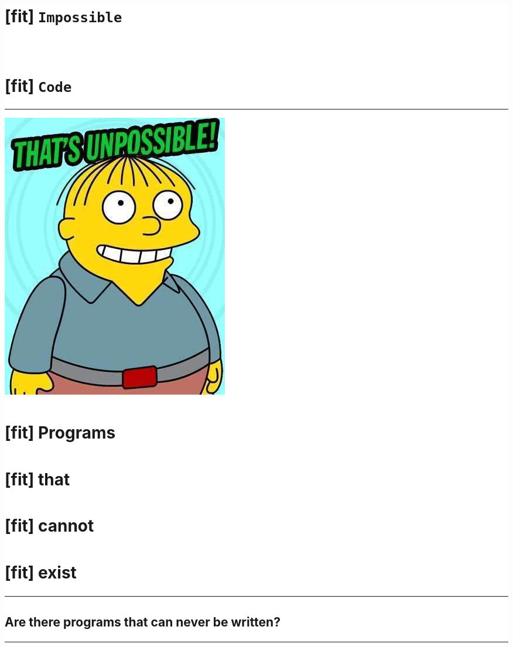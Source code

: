 # [fit] `Impossible`

<br>

# [fit] `Code`

---

![fit left](assets/unpossible.jpg)

# [fit] Programs
# [fit] that
# [fit] cannot
# [fit] exist

---

## Are there programs that can never be written?

---